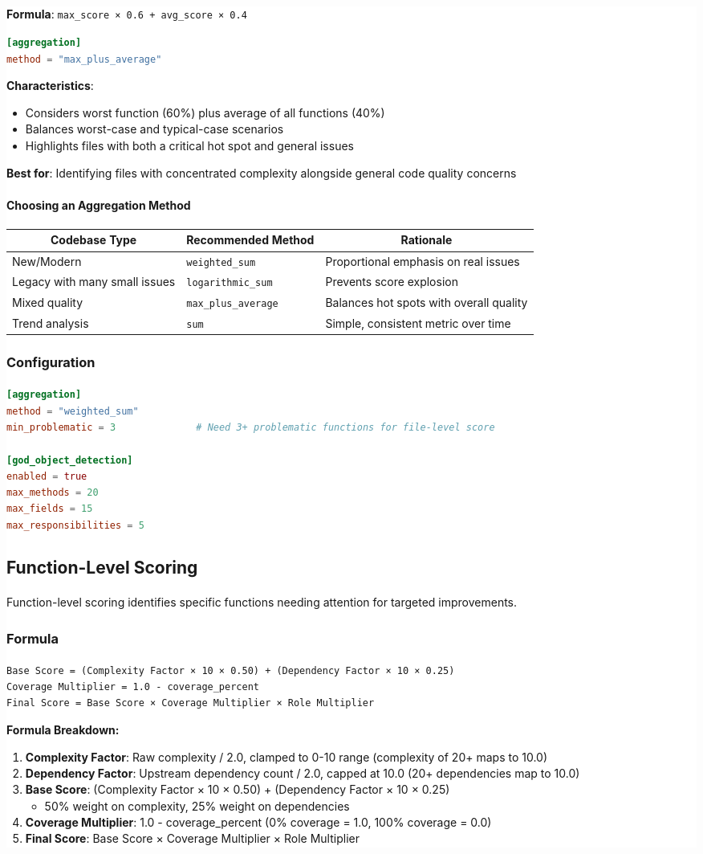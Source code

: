 **Formula**: `max_score × 0.6 + avg_score × 0.4`

```toml
[aggregation]
method = "max_plus_average"
```

**Characteristics**:
- Considers worst function (60%) plus average of all functions (40%)
- Balances worst-case and typical-case scenarios
- Highlights files with both a critical hot spot and general issues

**Best for**: Identifying files with concentrated complexity alongside general code quality concerns

#### Choosing an Aggregation Method

| Codebase Type | Recommended Method | Rationale |
|---------------|-------------------|-----------|
| New/Modern | `weighted_sum` | Proportional emphasis on real issues |
| Legacy with many small issues | `logarithmic_sum` | Prevents score explosion |
| Mixed quality | `max_plus_average` | Balances hot spots with overall quality |
| Trend analysis | `sum` | Simple, consistent metric over time |

### Configuration

```toml
[aggregation]
method = "weighted_sum"
min_problematic = 3              # Need 3+ problematic functions for file-level score

[god_object_detection]
enabled = true
max_methods = 20
max_fields = 15
max_responsibilities = 5
```

## Function-Level Scoring

Function-level scoring identifies specific functions needing attention for targeted improvements.

### Formula

```
Base Score = (Complexity Factor × 10 × 0.50) + (Dependency Factor × 10 × 0.25)
Coverage Multiplier = 1.0 - coverage_percent
Final Score = Base Score × Coverage Multiplier × Role Multiplier
```

**Formula Breakdown:**
1. **Complexity Factor**: Raw complexity / 2.0, clamped to 0-10 range (complexity of 20+ maps to 10.0)
2. **Dependency Factor**: Upstream dependency count / 2.0, capped at 10.0 (20+ dependencies map to 10.0)
3. **Base Score**: (Complexity Factor × 10 × 0.50) + (Dependency Factor × 10 × 0.25)
   - 50% weight on complexity, 25% weight on dependencies
4. **Coverage Multiplier**: 1.0 - coverage_percent (0% coverage = 1.0, 100% coverage = 0.0)
5. **Final Score**: Base Score × Coverage Multiplier × Role Multiplier
